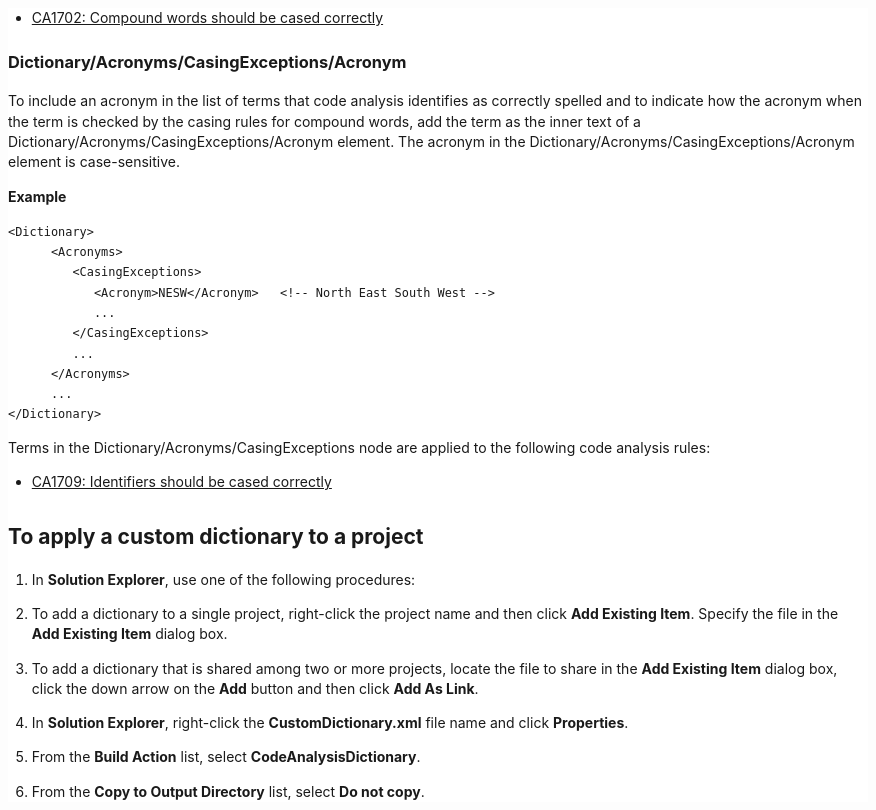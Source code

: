 - [CA1702: Compound words should be cased correctly](../code-quality/ca1702-compound-words-should-be-cased-correctly.md)

### <a name="BKMK_DictionaryAcronymsCasingExceptionsAcronym"></a> Dictionary/Acronyms/CasingExceptions/Acronym
 To include an acronym in the list of terms that code analysis identifies as correctly spelled and to indicate how the acronym when the term is checked by the casing rules for compound words, add the term as the inner text of a Dictionary/Acronyms/CasingExceptions/Acronym element. The acronym in the Dictionary/Acronyms/CasingExceptions/Acronym element is case-sensitive.

 **Example**

```
<Dictionary>
      <Acronyms>
         <CasingExceptions>
            <Acronym>NESW</Acronym>   <!-- North East South West -->
            ...
         </CasingExceptions>
         ...
      </Acronyms>
      ...
</Dictionary>

```

 Terms in the Dictionary/Acronyms/CasingExceptions node are applied to the following code analysis rules:

- [CA1709: Identifiers should be cased correctly](../code-quality/ca1709-identifiers-should-be-cased-correctly.md)

## <a name="BKMK_ToApplyACustomDictionaryToAProject"></a> To apply a custom dictionary to a project

1. In **Solution Explorer**, use one of the following procedures:

2. To add a dictionary to a single project, right-click the project name and then click **Add Existing Item**. Specify the file in the **Add Existing Item** dialog box.

3. To add a dictionary that is shared among two or more projects, locate the file to share in the **Add Existing Item** dialog box, click the down arrow on the **Add** button and then click **Add As Link**.

4. In **Solution Explorer**, right-click the **CustomDictionary.xml** file name and click **Properties**.

5. From the **Build Action** list, select **CodeAnalysisDictionary**.

6. From the **Copy to Output Directory** list, select **Do not copy**.
